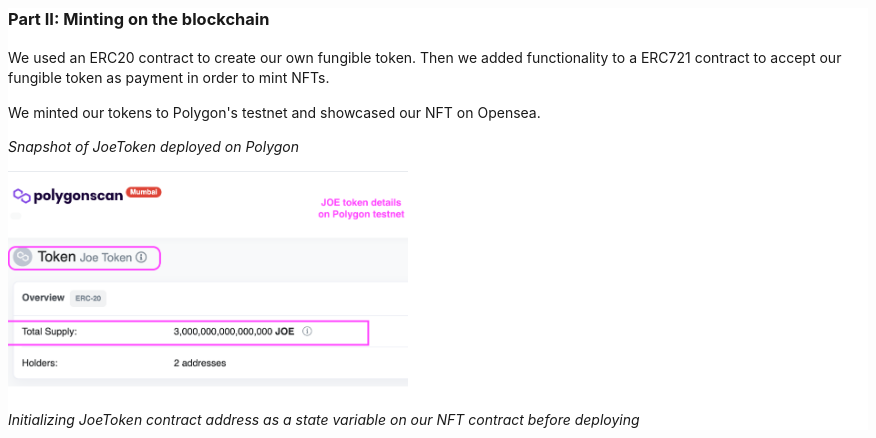 

### **Part II: Minting on the blockchain**
We used an ERC20 contract to create our own fungible token. Then we added functionality to a ERC721 contract to accept our fungible token as payment in order to mint NFTs.   

We minted our tokens to Polygon's testnet and showcased our NFT on Opensea.

*Snapshot of JoeToken deployed on Polygon*

<img src="Images_readme/jalal-1.png" width="400" Alt="Joes" class="center">

*Initializing JoeToken contract address as a state variable on our NFT contract before deploying*

